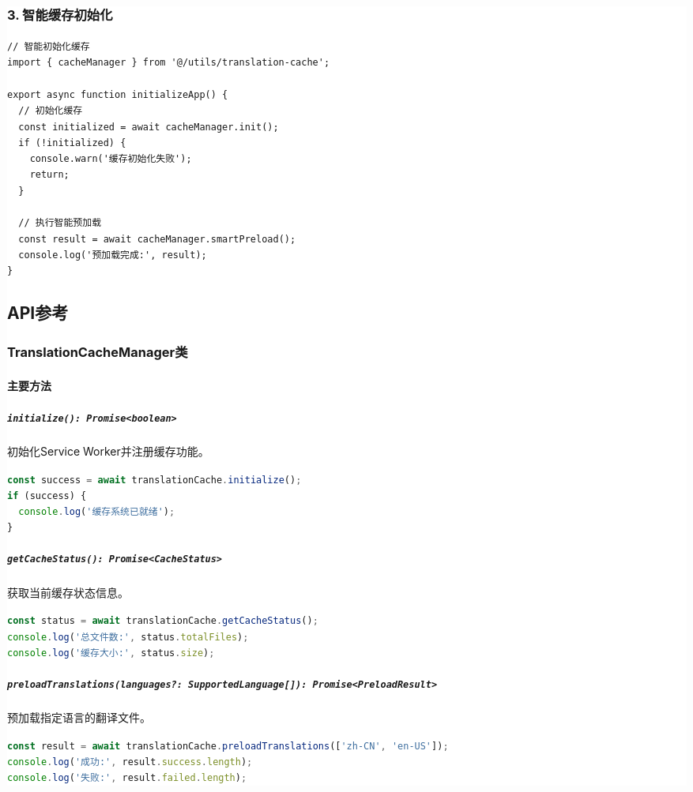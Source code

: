 ### 3. 智能缓存初始化

```tsx
// 智能初始化缓存
import { cacheManager } from '@/utils/translation-cache';

export async function initializeApp() {
  // 初始化缓存
  const initialized = await cacheManager.init();
  if (!initialized) {
    console.warn('缓存初始化失败');
    return;
  }

  // 执行智能预加载
  const result = await cacheManager.smartPreload();
  console.log('预加载完成:', result);
}
```

## API参考

### TranslationCacheManager类

#### 主要方法

##### `initialize(): Promise<boolean>`
初始化Service Worker并注册缓存功能。

```typescript
const success = await translationCache.initialize();
if (success) {
  console.log('缓存系统已就绪');
}
```

##### `getCacheStatus(): Promise<CacheStatus>`
获取当前缓存状态信息。

```typescript
const status = await translationCache.getCacheStatus();
console.log('总文件数:', status.totalFiles);
console.log('缓存大小:', status.size);
```

##### `preloadTranslations(languages?: SupportedLanguage[]): Promise<PreloadResult>`
预加载指定语言的翻译文件。

```typescript
const result = await translationCache.preloadTranslations(['zh-CN', 'en-US']);
console.log('成功:', result.success.length);
console.log('失败:', result.failed.length);
```
